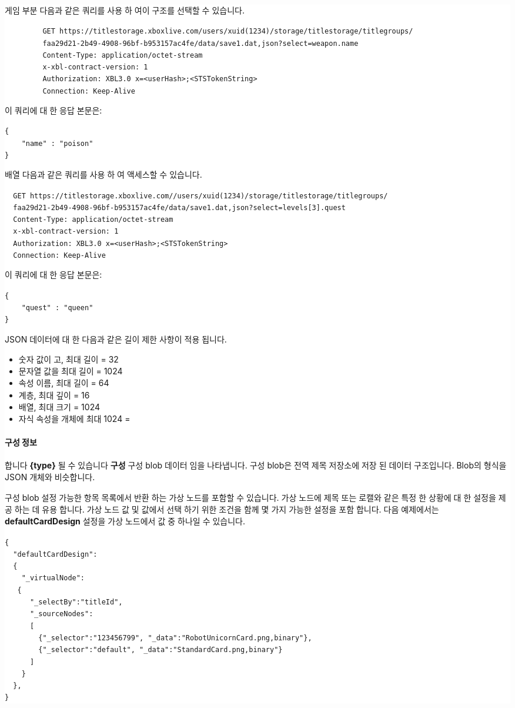 게임 부분 다음과 같은 쿼리를 사용 하 여이 구조를 선택할 수 있습니다.

             GET https://titlestorage.xboxlive.com/users/xuid(1234)/storage/titlestorage/titlegroups/
             faa29d21-2b49-4908-96bf-b953157ac4fe/data/save1.dat,json?select=weapon.name
             Content-Type: application/octet-stream
             x-xbl-contract-version: 1
             Authorization: XBL3.0 x=<userHash>;<STSTokenString>
             Connection: Keep-Alive

이 쿼리에 대 한 응답 본문은:

    {
        "name" : "poison"
    }

배열 다음과 같은 쿼리를 사용 하 여 액세스할 수 있습니다.

      GET https://titlestorage.xboxlive.com//users/xuid(1234)/storage/titlestorage/titlegroups/
      faa29d21-2b49-4908-96bf-b953157ac4fe/data/save1.dat,json?select=levels[3].quest
      Content-Type: application/octet-stream
      x-xbl-contract-version: 1
      Authorization: XBL3.0 x=<userHash>;<STSTokenString>
      Connection: Keep-Alive

이 쿼리에 대 한 응답 본문은:

    {
        "quest" : "queen"
    }

JSON 데이터에 대 한 다음과 같은 길이 제한 사항이 적용 됩니다.

-   숫자 값이 고, 최대 길이 = 32
-   문자열 값을 최대 길이 = 1024
-   속성 이름, 최대 길이 = 64
-   계층, 최대 깊이 = 16
-   배열, 최대 크기 = 1024
-   자식 속성을 개체에 최대 1024 =

<a name="ID4ECAAC"></a>

#### <a name="configuration-information"></a>구성 정보

합니다 **{type}** 될 수 있습니다 **구성** 구성 blob 데이터 임을 나타냅니다. 구성 blob은 전역 제목 저장소에 저장 된 데이터 구조입니다. Blob의 형식을 JSON 개체와 비슷합니다.

구성 blob 설정 가능한 항목 목록에서 반환 하는 가상 노드를 포함할 수 있습니다. 가상 노드에 제목 또는 로캘와 같은 특정 한 상황에 대 한 설정을 제공 하는 데 유용 합니다. 가상 노드 값 및 값에서 선택 하기 위한 조건을 함께 몇 가지 가능한 설정을 포함 합니다. 다음 예제에서는 **defaultCardDesign** 설정을 가상 노드에서 값 중 하나일 수 있습니다.

    {
      "defaultCardDesign":
      {
        "_virtualNode":
       {
          "_selectBy":"titleId",
          "_sourceNodes":
          [
            {"_selector":"123456799", "_data":"RobotUnicornCard.png,binary"},
            {"_selector":"default", "_data":"StandardCard.png,binary"}
          ]
        }
      },
    }
